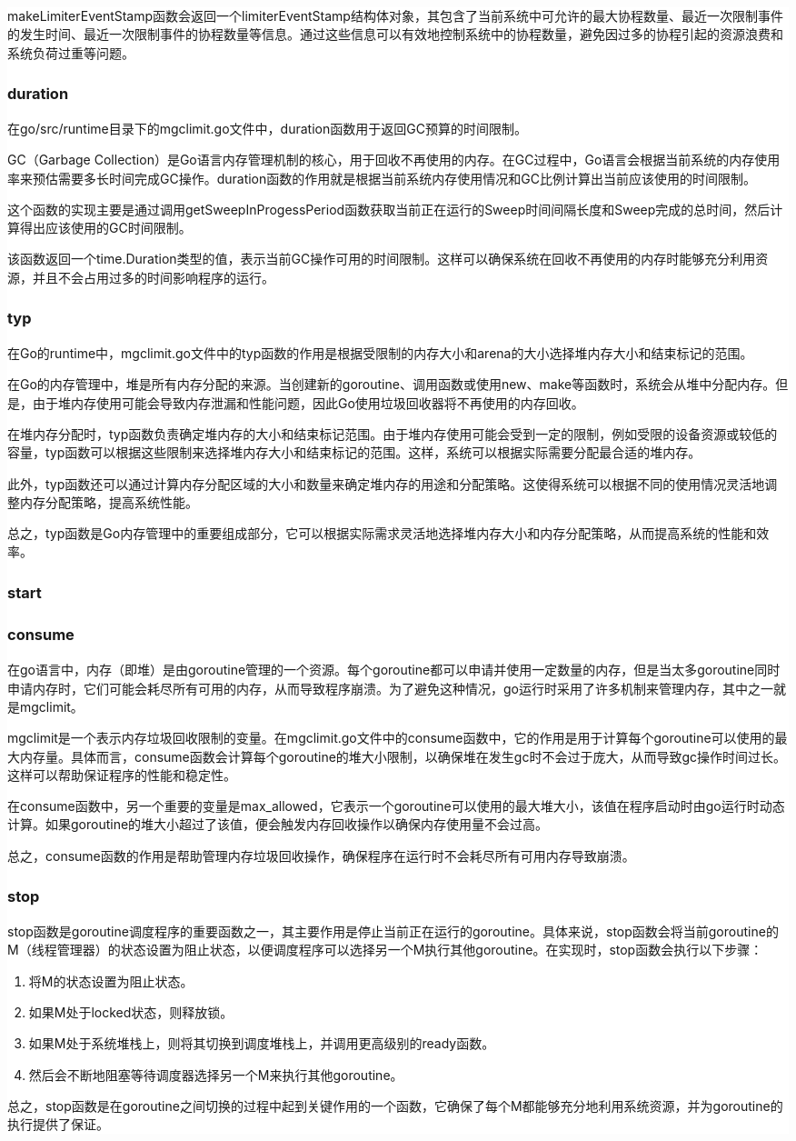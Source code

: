 makeLimiterEventStamp函数会返回一个limiterEventStamp结构体对象，其包含了当前系统中可允许的最大协程数量、最近一次限制事件的发生时间、最近一次限制事件的协程数量等信息。通过这些信息可以有效地控制系统中的协程数量，避免因过多的协程引起的资源浪费和系统负荷过重等问题。



### duration

在go/src/runtime目录下的mgclimit.go文件中，duration函数用于返回GC预算的时间限制。

GC（Garbage Collection）是Go语言内存管理机制的核心，用于回收不再使用的内存。在GC过程中，Go语言会根据当前系统的内存使用率来预估需要多长时间完成GC操作。duration函数的作用就是根据当前系统内存使用情况和GC比例计算出当前应该使用的时间限制。

这个函数的实现主要是通过调用getSweepInProgessPeriod函数获取当前正在运行的Sweep时间间隔长度和Sweep完成的总时间，然后计算得出应该使用的GC时间限制。

该函数返回一个time.Duration类型的值，表示当前GC操作可用的时间限制。这样可以确保系统在回收不再使用的内存时能够充分利用资源，并且不会占用过多的时间影响程序的运行。



### typ

在Go的runtime中，mgclimit.go文件中的typ函数的作用是根据受限制的内存大小和arena的大小选择堆内存大小和结束标记的范围。

在Go的内存管理中，堆是所有内存分配的来源。当创建新的goroutine、调用函数或使用new、make等函数时，系统会从堆中分配内存。但是，由于堆内存使用可能会导致内存泄漏和性能问题，因此Go使用垃圾回收器将不再使用的内存回收。

在堆内存分配时，typ函数负责确定堆内存的大小和结束标记范围。由于堆内存使用可能会受到一定的限制，例如受限的设备资源或较低的容量，typ函数可以根据这些限制来选择堆内存大小和结束标记的范围。这样，系统可以根据实际需要分配最合适的堆内存。

此外，typ函数还可以通过计算内存分配区域的大小和数量来确定堆内存的用途和分配策略。这使得系统可以根据不同的使用情况灵活地调整内存分配策略，提高系统性能。

总之，typ函数是Go内存管理中的重要组成部分，它可以根据实际需求灵活地选择堆内存大小和内存分配策略，从而提高系统的性能和效率。



### start





### consume

在go语言中，内存（即堆）是由goroutine管理的一个资源。每个goroutine都可以申请并使用一定数量的内存，但是当太多goroutine同时申请内存时，它们可能会耗尽所有可用的内存，从而导致程序崩溃。为了避免这种情况，go运行时采用了许多机制来管理内存，其中之一就是mgclimit。

mgclimit是一个表示内存垃圾回收限制的变量。在mgclimit.go文件中的consume函数中，它的作用是用于计算每个goroutine可以使用的最大内存量。具体而言，consume函数会计算每个goroutine的堆大小限制，以确保堆在发生gc时不会过于庞大，从而导致gc操作时间过长。这样可以帮助保证程序的性能和稳定性。

在consume函数中，另一个重要的变量是max_allowed，它表示一个goroutine可以使用的最大堆大小，该值在程序启动时由go运行时动态计算。如果goroutine的堆大小超过了该值，便会触发内存回收操作以确保内存使用量不会过高。

总之，consume函数的作用是帮助管理内存垃圾回收操作，确保程序在运行时不会耗尽所有可用内存导致崩溃。



### stop

stop函数是goroutine调度程序的重要函数之一，其主要作用是停止当前正在运行的goroutine。具体来说，stop函数会将当前goroutine的M（线程管理器）的状态设置为阻止状态，以便调度程序可以选择另一个M执行其他goroutine。在实现时，stop函数会执行以下步骤：

1. 将M的状态设置为阻止状态。

2. 如果M处于locked状态，则释放锁。

3. 如果M处于系统堆栈上，则将其切换到调度堆栈上，并调用更高级别的ready函数。

4. 然后会不断地阻塞等待调度器选择另一个M来执行其他goroutine。

总之，stop函数是在goroutine之间切换的过程中起到关键作用的一个函数，它确保了每个M都能够充分地利用系统资源，并为goroutine的执行提供了保证。




